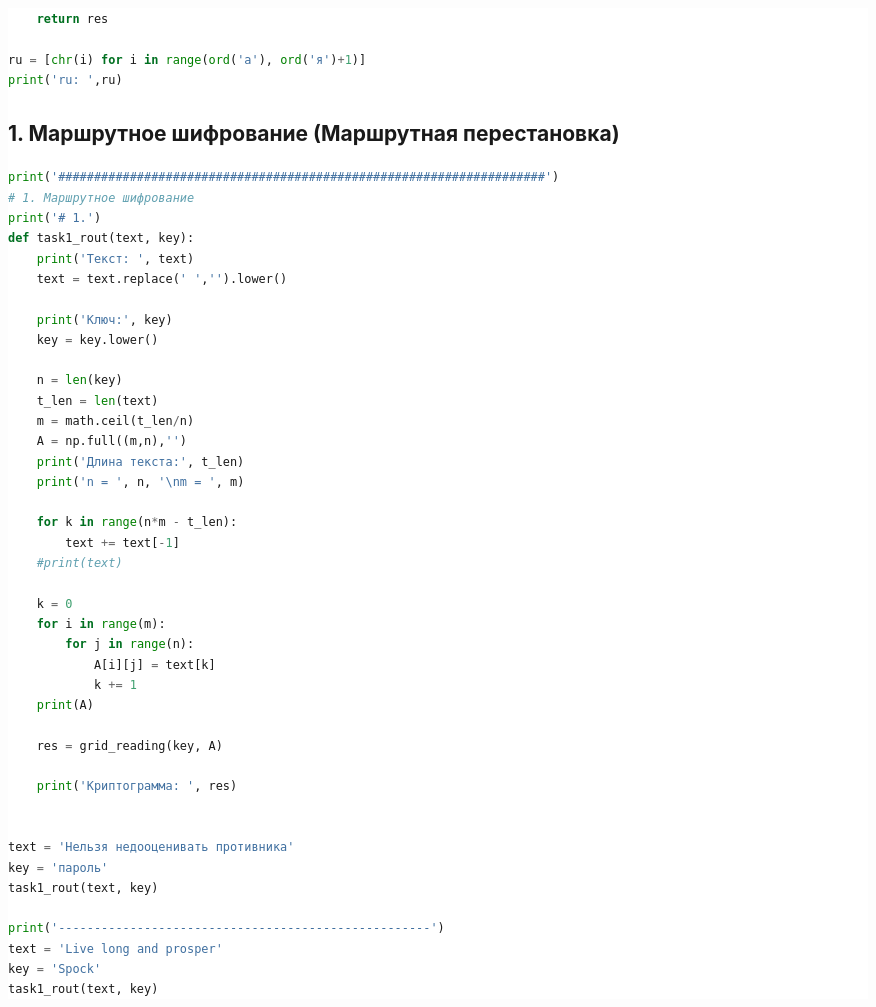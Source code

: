 ```python
    return res

ru = [chr(i) for i in range(ord('а'), ord('я')+1)]
print('ru: ',ru)
```

## 1. Маршрутное шифрование (Маршрутная перестановка)
```python
print('####################################################################')
# 1. Маршрутное шифрование
print('# 1.')
def task1_rout(text, key):
    print('Текст: ', text)
    text = text.replace(' ','').lower()
     
    print('Ключ:', key)
    key = key.lower()
    
    n = len(key)
    t_len = len(text)
    m = math.ceil(t_len/n)
    A = np.full((m,n),'')
    print('Длина текста:', t_len)
    print('n = ', n, '\nm = ', m)
    
    for k in range(n*m - t_len):
        text += text[-1]
    #print(text)
    
    k = 0
    for i in range(m):
        for j in range(n):
            A[i][j] = text[k]
            k += 1
    print(A)
    
    res = grid_reading(key, A)
    
    print('Криптограмма: ', res)
    

text = 'Нельзя недооценивать противника'
key = 'пароль'
task1_rout(text, key)

print('----------------------------------------------------')
text = 'Live long and prosper'
key = 'Spock'
task1_rout(text, key)
```